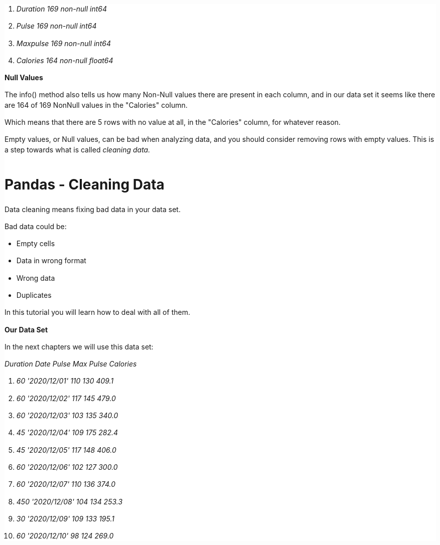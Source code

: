 1.  *Duration 169 non-null int64*

2.  *Pulse 169 non-null int64*

3.  *Maxpulse 169 non-null int64*

4.  *Calories 164 non-null float64*

**Null Values**

The info() method also tells us how many Non-Null values there are
present in each column, and in our data set it seems like there are 164
of 169 NonNull values in the \"Calories\" column.

Which means that there are 5 rows with no value at all, in the
\"Calories\" column, for whatever reason.

Empty values, or Null values, can be bad when analyzing data, and you
should consider removing rows with empty values. This is a step towards
what is called *cleaning data.*

# Pandas - Cleaning Data

Data cleaning means fixing bad data in your data set.

Bad data could be:

- Empty cells

- Data in wrong format

- Wrong data

- Duplicates

In this tutorial you will learn how to deal with all of them.

**Our Data Set**

In the next chapters we will use this data set:

*Duration Date Pulse Max Pulse Calories*

1.  *60 \'2020/12/01\' 110 130 409.1*

2.  *60 \'2020/12/02\' 117 145 479.0*

3.  *60 \'2020/12/03\' 103 135 340.0*

4.  *45 \'2020/12/04\' 109 175 282.4*

5.  *45 \'2020/12/05\' 117 148 406.0*

6.  *60 \'2020/12/06\' 102 127 300.0*

7.  *60 \'2020/12/07\' 110 136 374.0*

8.  *450 \'2020/12/08\' 104 134 253.3*

9.  *30 \'2020/12/09\' 109 133 195.1*

10. *60 \'2020/12/10\' 98 124 269.0*
